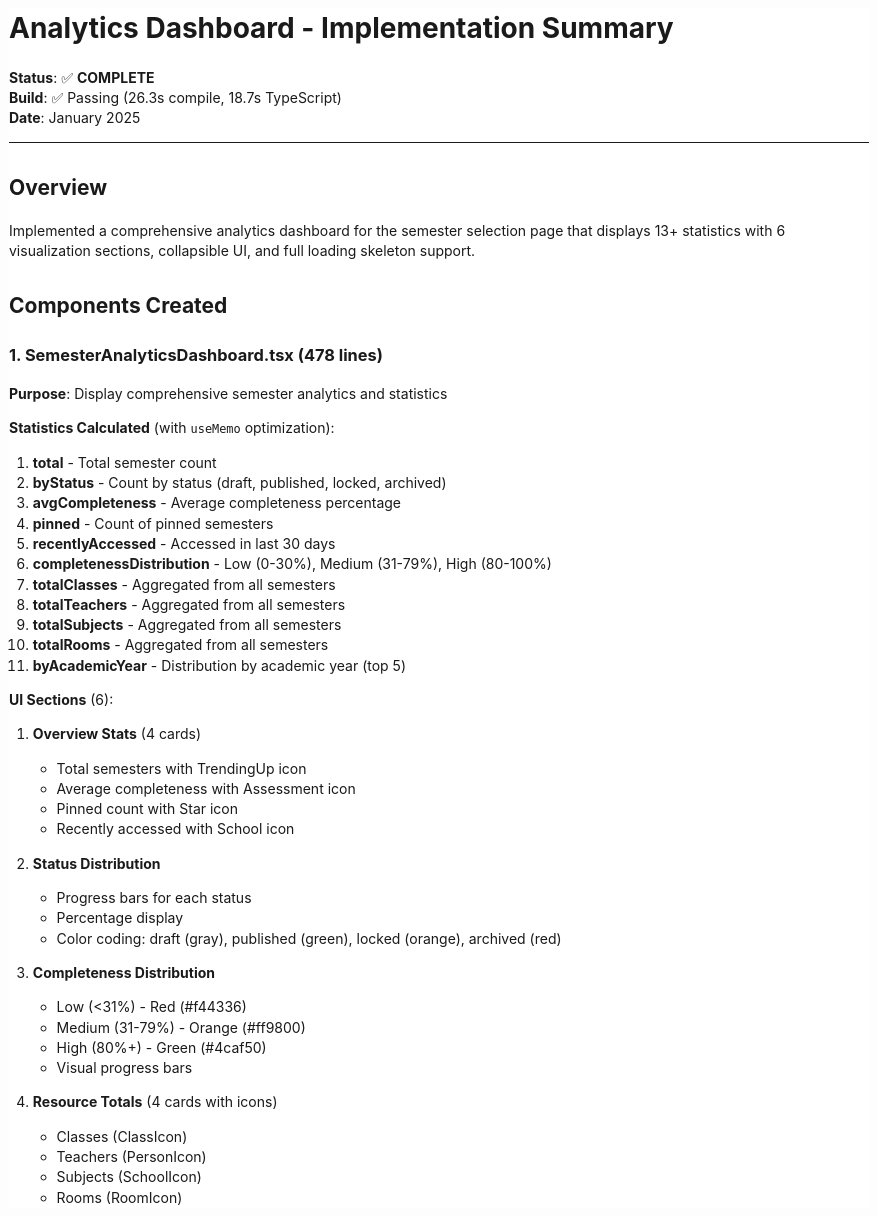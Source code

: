# Analytics Dashboard - Implementation Summary

**Status**: ✅ **COMPLETE**  
**Build**: ✅ Passing (26.3s compile, 18.7s TypeScript)  
**Date**: January 2025

---

## Overview

Implemented a comprehensive analytics dashboard for the semester selection page that displays 13+ statistics with 6 visualization sections, collapsible UI, and full loading skeleton support.

## Components Created

### 1. SemesterAnalyticsDashboard.tsx (478 lines)
**Purpose**: Display comprehensive semester analytics and statistics

**Statistics Calculated** (with `useMemo` optimization):
1. **total** - Total semester count
2. **byStatus** - Count by status (draft, published, locked, archived)
3. **avgCompleteness** - Average completeness percentage
4. **pinned** - Count of pinned semesters
5. **recentlyAccessed** - Accessed in last 30 days
6. **completenessDistribution** - Low (0-30%), Medium (31-79%), High (80-100%)
7. **totalClasses** - Aggregated from all semesters
8. **totalTeachers** - Aggregated from all semesters
9. **totalSubjects** - Aggregated from all semesters
10. **totalRooms** - Aggregated from all semesters
11. **byAcademicYear** - Distribution by academic year (top 5)

**UI Sections** (6):
1. **Overview Stats** (4 cards)
   - Total semesters with TrendingUp icon
   - Average completeness with Assessment icon
   - Pinned count with Star icon
   - Recently accessed with School icon

2. **Status Distribution**
   - Progress bars for each status
   - Percentage display
   - Color coding: draft (gray), published (green), locked (orange), archived (red)

3. **Completeness Distribution**
   - Low (<31%) - Red (#f44336)
   - Medium (31-79%) - Orange (#ff9800)
   - High (80%+) - Green (#4caf50)
   - Visual progress bars

4. **Resource Totals** (4 cards with icons)
   - Classes (ClassIcon)
   - Teachers (PersonIcon)
   - Subjects (SchoolIcon)
   - Rooms (RoomIcon)
